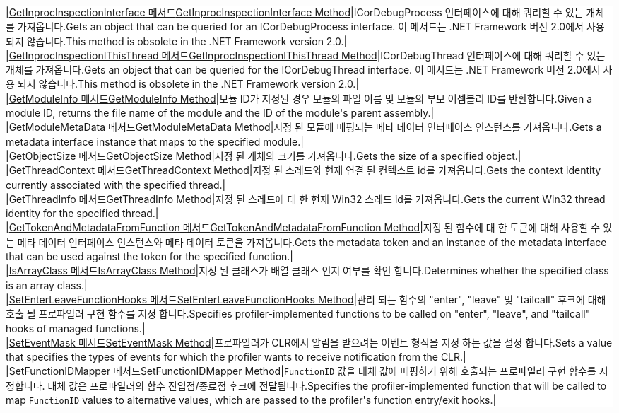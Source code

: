 |[<span data-ttu-id="a0025-154">GetInprocInspectionInterface 메서드</span><span class="sxs-lookup"><span data-stu-id="a0025-154">GetInprocInspectionInterface Method</span></span>](icorprofilerinfo-getinprocinspectioninterface-method.md)|<span data-ttu-id="a0025-155">ICorDebugProcess 인터페이스에 대해 쿼리할 수 있는 개체를 가져옵니다.</span><span class="sxs-lookup"><span data-stu-id="a0025-155">Gets an object that can be queried for an ICorDebugProcess interface.</span></span> <span data-ttu-id="a0025-156">이 메서드는 .NET Framework 버전 2.0에서 사용 되지 않습니다.</span><span class="sxs-lookup"><span data-stu-id="a0025-156">This method is obsolete in the .NET Framework version 2.0.</span></span>|  
|[<span data-ttu-id="a0025-157">GetInprocInspectionIThisThread 메서드</span><span class="sxs-lookup"><span data-stu-id="a0025-157">GetInprocInspectionIThisThread Method</span></span>](icorprofilerinfo-getinprocinspectionithisthread-method.md)|<span data-ttu-id="a0025-158">ICorDebugThread 인터페이스에 대해 쿼리할 수 있는 개체를 가져옵니다.</span><span class="sxs-lookup"><span data-stu-id="a0025-158">Gets an object that can be queried for the ICorDebugThread interface.</span></span> <span data-ttu-id="a0025-159">이 메서드는 .NET Framework 버전 2.0에서 사용 되지 않습니다.</span><span class="sxs-lookup"><span data-stu-id="a0025-159">This method is obsolete in the .NET Framework version 2.0.</span></span>|  
|[<span data-ttu-id="a0025-160">GetModuleInfo 메서드</span><span class="sxs-lookup"><span data-stu-id="a0025-160">GetModuleInfo Method</span></span>](icorprofilerinfo-getmoduleinfo-method.md)|<span data-ttu-id="a0025-161">모듈 ID가 지정된 경우 모듈의 파일 이름 및 모듈의 부모 어셈블리 ID를 반환합니다.</span><span class="sxs-lookup"><span data-stu-id="a0025-161">Given a module ID, returns the file name of the module and the ID of the module's parent assembly.</span></span>|  
|[<span data-ttu-id="a0025-162">GetModuleMetaData 메서드</span><span class="sxs-lookup"><span data-stu-id="a0025-162">GetModuleMetaData Method</span></span>](icorprofilerinfo-getmodulemetadata-method.md)|<span data-ttu-id="a0025-163">지정 된 모듈에 매핑되는 메타 데이터 인터페이스 인스턴스를 가져옵니다.</span><span class="sxs-lookup"><span data-stu-id="a0025-163">Gets a metadata interface instance that maps to the specified module.</span></span>|  
|[<span data-ttu-id="a0025-164">GetObjectSize 메서드</span><span class="sxs-lookup"><span data-stu-id="a0025-164">GetObjectSize Method</span></span>](icorprofilerinfo-getobjectsize-method.md)|<span data-ttu-id="a0025-165">지정 된 개체의 크기를 가져옵니다.</span><span class="sxs-lookup"><span data-stu-id="a0025-165">Gets the size of a specified object.</span></span>|  
|[<span data-ttu-id="a0025-166">GetThreadContext 메서드</span><span class="sxs-lookup"><span data-stu-id="a0025-166">GetThreadContext Method</span></span>](icorprofilerinfo-getthreadcontext-method.md)|<span data-ttu-id="a0025-167">지정 된 스레드와 현재 연결 된 컨텍스트 id를 가져옵니다.</span><span class="sxs-lookup"><span data-stu-id="a0025-167">Gets the context identity currently associated with the specified thread.</span></span>|  
|[<span data-ttu-id="a0025-168">GetThreadInfo 메서드</span><span class="sxs-lookup"><span data-stu-id="a0025-168">GetThreadInfo Method</span></span>](icorprofilerinfo-getthreadinfo-method.md)|<span data-ttu-id="a0025-169">지정 된 스레드에 대 한 현재 Win32 스레드 id를 가져옵니다.</span><span class="sxs-lookup"><span data-stu-id="a0025-169">Gets the current Win32 thread identity for the specified thread.</span></span>|  
|[<span data-ttu-id="a0025-170">GetTokenAndMetadataFromFunction 메서드</span><span class="sxs-lookup"><span data-stu-id="a0025-170">GetTokenAndMetadataFromFunction Method</span></span>](icorprofilerinfo-gettokenandmetadatafromfunction-method.md)|<span data-ttu-id="a0025-171">지정 된 함수에 대 한 토큰에 대해 사용할 수 있는 메타 데이터 인터페이스 인스턴스와 메타 데이터 토큰을 가져옵니다.</span><span class="sxs-lookup"><span data-stu-id="a0025-171">Gets the metadata token and an instance of the metadata interface that can be used against the token for the specified function.</span></span>|  
|[<span data-ttu-id="a0025-172">IsArrayClass 메서드</span><span class="sxs-lookup"><span data-stu-id="a0025-172">IsArrayClass Method</span></span>](icorprofilerinfo-isarrayclass-method.md)|<span data-ttu-id="a0025-173">지정 된 클래스가 배열 클래스 인지 여부를 확인 합니다.</span><span class="sxs-lookup"><span data-stu-id="a0025-173">Determines whether the specified class is an array class.</span></span>|  
|[<span data-ttu-id="a0025-174">SetEnterLeaveFunctionHooks 메서드</span><span class="sxs-lookup"><span data-stu-id="a0025-174">SetEnterLeaveFunctionHooks Method</span></span>](icorprofilerinfo-setenterleavefunctionhooks-method.md)|<span data-ttu-id="a0025-175">관리 되는 함수의 "enter", "leave" 및 "tailcall" 후크에 대해 호출 될 프로파일러 구현 함수를 지정 합니다.</span><span class="sxs-lookup"><span data-stu-id="a0025-175">Specifies profiler-implemented functions to be called on "enter", "leave", and "tailcall" hooks of managed functions.</span></span>|  
|[<span data-ttu-id="a0025-176">SetEventMask 메서드</span><span class="sxs-lookup"><span data-stu-id="a0025-176">SetEventMask Method</span></span>](icorprofilerinfo-seteventmask-method.md)|<span data-ttu-id="a0025-177">프로파일러가 CLR에서 알림을 받으려는 이벤트 형식을 지정 하는 값을 설정 합니다.</span><span class="sxs-lookup"><span data-stu-id="a0025-177">Sets a value that specifies the types of events for which the profiler wants to receive notification from the CLR.</span></span>|  
|[<span data-ttu-id="a0025-178">SetFunctionIDMapper 메서드</span><span class="sxs-lookup"><span data-stu-id="a0025-178">SetFunctionIDMapper Method</span></span>](icorprofilerinfo-setfunctionidmapper-method.md)|<span data-ttu-id="a0025-179">`FunctionID` 값을 대체 값에 매핑하기 위해 호출되는 프로파일러 구현 함수를 지정합니다. 대체 값은 프로파일러의 함수 진입점/종료점 후크에 전달됩니다.</span><span class="sxs-lookup"><span data-stu-id="a0025-179">Specifies the profiler-implemented function that will be called to map `FunctionID` values to alternative values, which are passed to the profiler's function entry/exit hooks.</span></span>|  